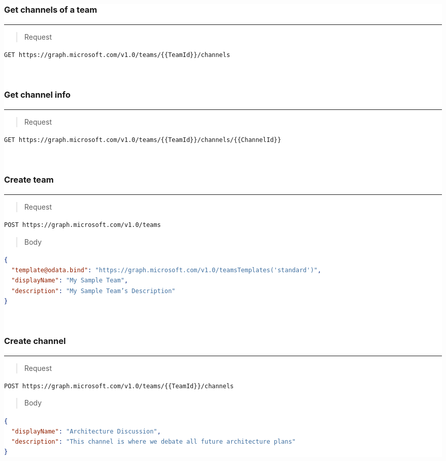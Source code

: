 ### Get channels of a team 

---
> Request

```
GET https://graph.microsoft.com/v1.0/teams/{{TeamId}}/channels
```

<br>

### Get channel info 

---
> Request

```
GET https://graph.microsoft.com/v1.0/teams/{{TeamId}}/channels/{{ChannelId}}
```

<br>

### Create team 

---
> Request

```
POST https://graph.microsoft.com/v1.0/teams
```


> Body

```json
{
  "template@odata.bind": "https://graph.microsoft.com/v1.0/teamsTemplates('standard')",
  "displayName": "My Sample Team",
  "description": "My Sample Team’s Description"
}
```

<br>

### Create channel 

---
> Request

```
POST https://graph.microsoft.com/v1.0/teams/{{TeamId}}/channels
```


> Body

```json
{
  "displayName": "Architecture Discussion",
  "description": "This channel is where we debate all future architecture plans"
}
```
